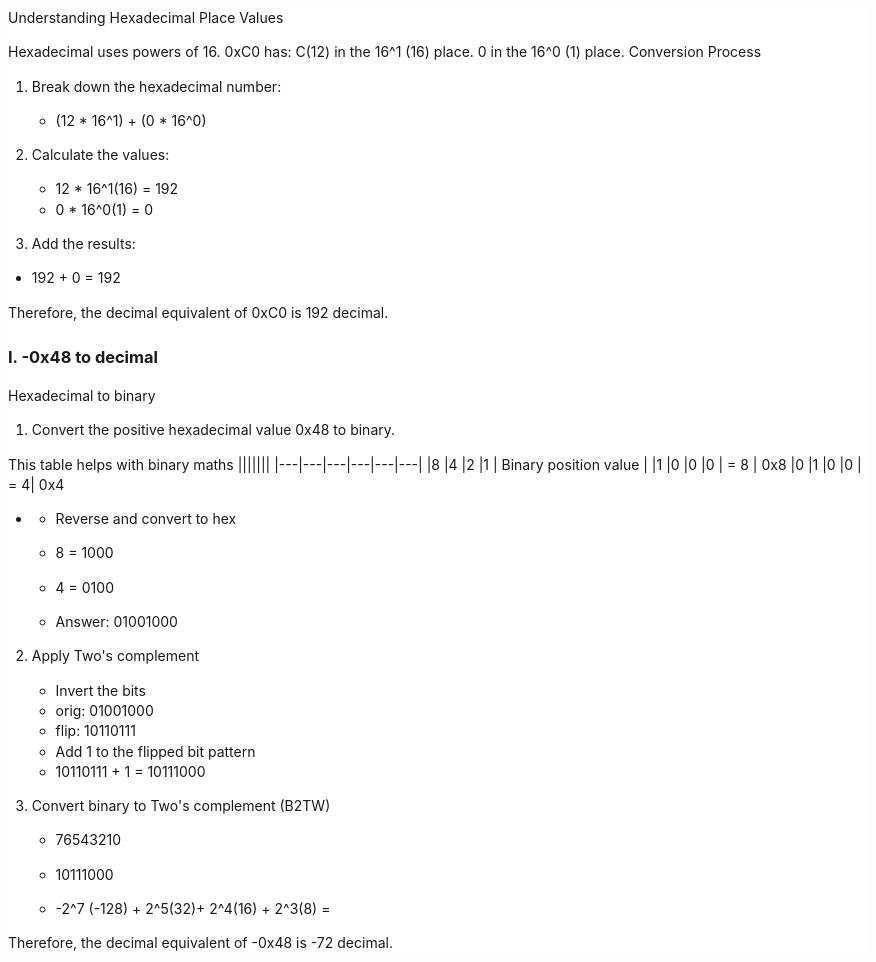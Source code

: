 Understanding Hexadecimal Place Values

Hexadecimal uses powers of 16.
0xC0 has:
C(12) in the 16^1 (16) place.
0 in the 16^0 (1) place.
Conversion Process

1. Break down the hexadecimal number:

    - (12 * 16^1) + (0 * 16^0)
1. Calculate the values:

    - 12 * 16^1(16) = 192
    - 0 * 16^0(1) = 0
1. Add the results:

- 192 + 0 = 192

Therefore, the decimal equivalent of 0xC0 is 192 decimal.

### I. -0x48 to decimal

Hexadecimal to binary

1. Convert the positive hexadecimal value 0x48 to binary.

This table helps with binary maths
|||||||
|---|---|---|---|---|---|
|8 |4 |2 |1 | Binary position value |
|1 |0 |0 |0 | = 8 | 0x8
|0 |1 |0 |0 | = 4| 0x4

-
    - Reverse and convert to hex
    - 8 = 1000
    - 4 = 0100

    - Answer: 01001000

2. Apply Two's complement

    - Invert the bits
    - orig: 01001000
    - flip: 10110111
    - Add 1 to the flipped bit pattern
    - 10110111 + 1 = 10111000

3. Convert binary to Two's complement (B2TW)
    - 76543210 
    - 10111000

    - -2^7 (-128) + 2^5(32)+ 2^4(16) + 2^3(8) = 

Therefore, the decimal equivalent of -0x48 is -72 decimal.